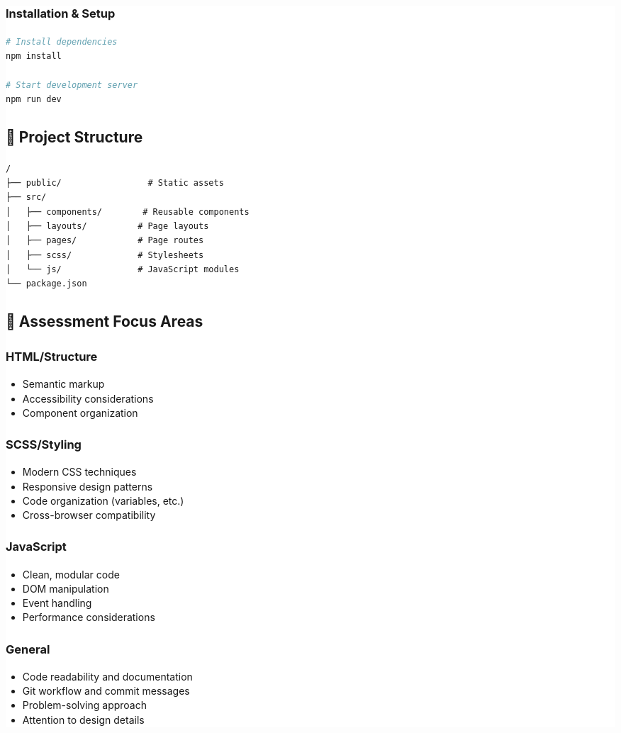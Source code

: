 ### Installation & Setup

```bash
# Install dependencies
npm install

# Start development server
npm run dev
```


## 📁 Project Structure

```text
/
├── public/                 # Static assets
├── src/
│   ├── components/        # Reusable components
│   ├── layouts/          # Page layouts
│   ├── pages/            # Page routes
│   ├── scss/             # Stylesheets
│   └── js/               # JavaScript modules
└── package.json
```


## 📝 Assessment Focus Areas

### HTML/Structure
- Semantic markup
- Accessibility considerations
- Component organization

### SCSS/Styling
- Modern CSS techniques
- Responsive design patterns
- Code organization (variables, etc.)
- Cross-browser compatibility

### JavaScript
- Clean, modular code
- DOM manipulation
- Event handling
- Performance considerations

### General
- Code readability and documentation
- Git workflow and commit messages
- Problem-solving approach
- Attention to design details
